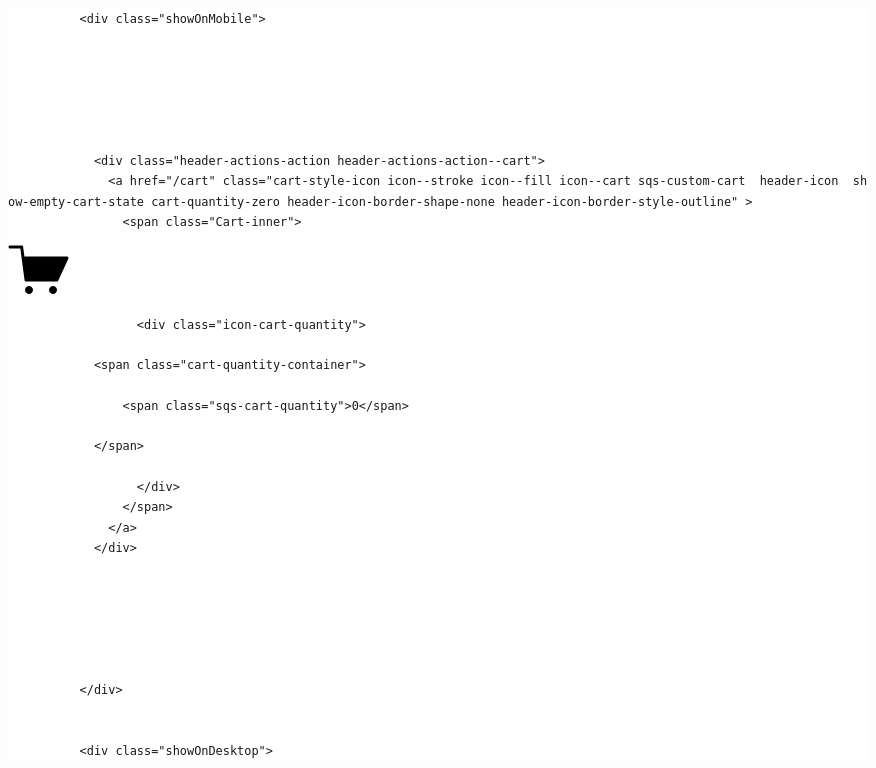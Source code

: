               

            
            

              

              

              

              

              
            

              
              <div class="showOnMobile">
                
                  
                
                
                  
                    
                <div class="header-actions-action header-actions-action--cart">
                  <a href="/cart" class="cart-style-icon icon--stroke icon--fill icon--cart sqs-custom-cart  header-icon  show-empty-cart-state cart-quantity-zero header-icon-border-shape-none header-icon-border-style-outline" >
                    <span class="Cart-inner">
                      



  <svg class="icon icon--cart" width="61" height="49" viewBox="0 0 61 49">
  <path fill-rule="evenodd" clip-rule="evenodd" d="M0.5 2C0.5 1.17157 1.17157 0.5 2 0.5H13.6362C14.3878 0.5 15.0234 1.05632 15.123 1.80135L16.431 11.5916H59C59.5122 11.5916 59.989 11.8529 60.2645 12.2847C60.54 12.7165 60.5762 13.2591 60.3604 13.7236L50.182 35.632C49.9361 36.1614 49.4054 36.5 48.8217 36.5H18.0453C17.2937 36.5 16.6581 35.9437 16.5585 35.1987L12.3233 3.5H2C1.17157 3.5 0.5 2.82843 0.5 2ZM16.8319 14.5916L19.3582 33.5H47.8646L56.6491 14.5916H16.8319Z" />
  <path d="M18.589 35H49.7083L60 13H16L18.589 35Z" />
  <path d="M21 49C23.2091 49 25 47.2091 25 45C25 42.7909 23.2091 41 21 41C18.7909 41 17 42.7909 17 45C17 47.2091 18.7909 49 21 49Z" />
  <path d="M45 49C47.2091 49 49 47.2091 49 45C49 42.7909 47.2091 41 45 41C42.7909 41 41 42.7909 41 45C41 47.2091 42.7909 49 45 49Z" />
</svg>

                      <div class="icon-cart-quantity">
                        
                <span class="cart-quantity-container">
                  
                    <span class="sqs-cart-quantity">0</span>
                  
                </span>
              
                      </div>
                    </span>
                  </a>
                </div>
              
                  
                  
                
              
                
              </div>

              
              <div class="showOnDesktop">
                
                  